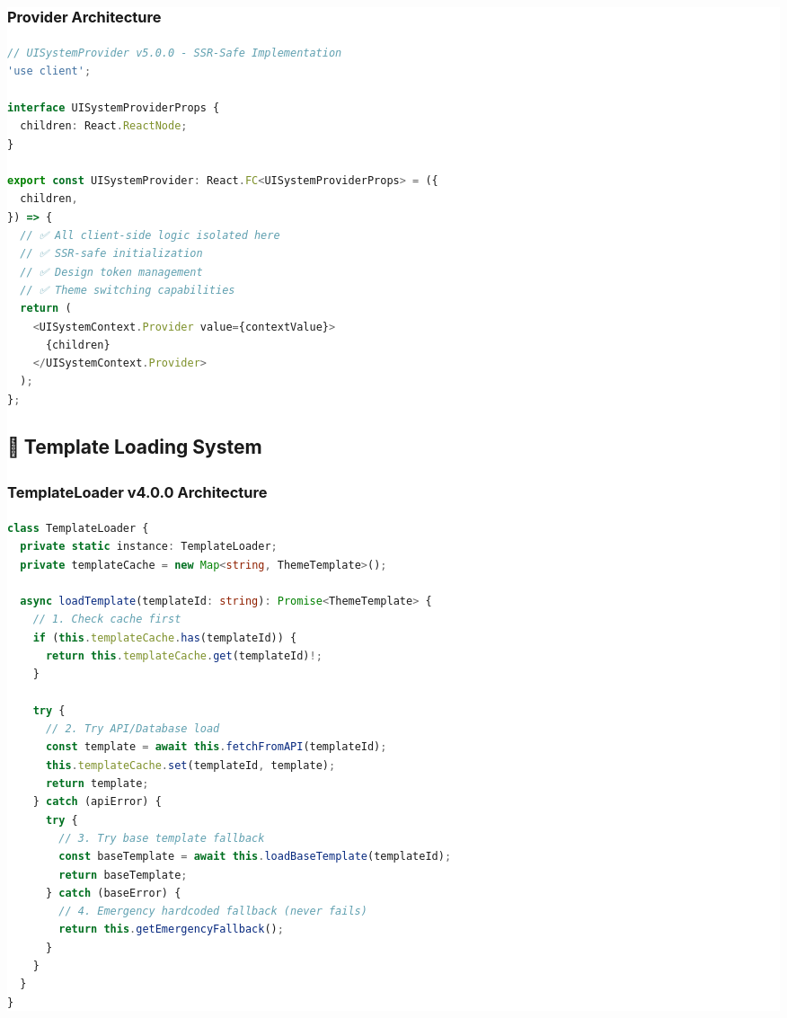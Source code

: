 ### **Provider Architecture**

```typescript
// UISystemProvider v5.0.0 - SSR-Safe Implementation
'use client';

interface UISystemProviderProps {
  children: React.ReactNode;
}

export const UISystemProvider: React.FC<UISystemProviderProps> = ({
  children,
}) => {
  // ✅ All client-side logic isolated here
  // ✅ SSR-safe initialization
  // ✅ Design token management
  // ✅ Theme switching capabilities
  return (
    <UISystemContext.Provider value={contextValue}>
      {children}
    </UISystemContext.Provider>
  );
};
```

## 🔄 **Template Loading System**

### **TemplateLoader v4.0.0 Architecture**

```typescript
class TemplateLoader {
  private static instance: TemplateLoader;
  private templateCache = new Map<string, ThemeTemplate>();

  async loadTemplate(templateId: string): Promise<ThemeTemplate> {
    // 1. Check cache first
    if (this.templateCache.has(templateId)) {
      return this.templateCache.get(templateId)!;
    }

    try {
      // 2. Try API/Database load
      const template = await this.fetchFromAPI(templateId);
      this.templateCache.set(templateId, template);
      return template;
    } catch (apiError) {
      try {
        // 3. Try base template fallback
        const baseTemplate = await this.loadBaseTemplate(templateId);
        return baseTemplate;
      } catch (baseError) {
        // 4. Emergency hardcoded fallback (never fails)
        return this.getEmergencyFallback();
      }
    }
  }
}
```
